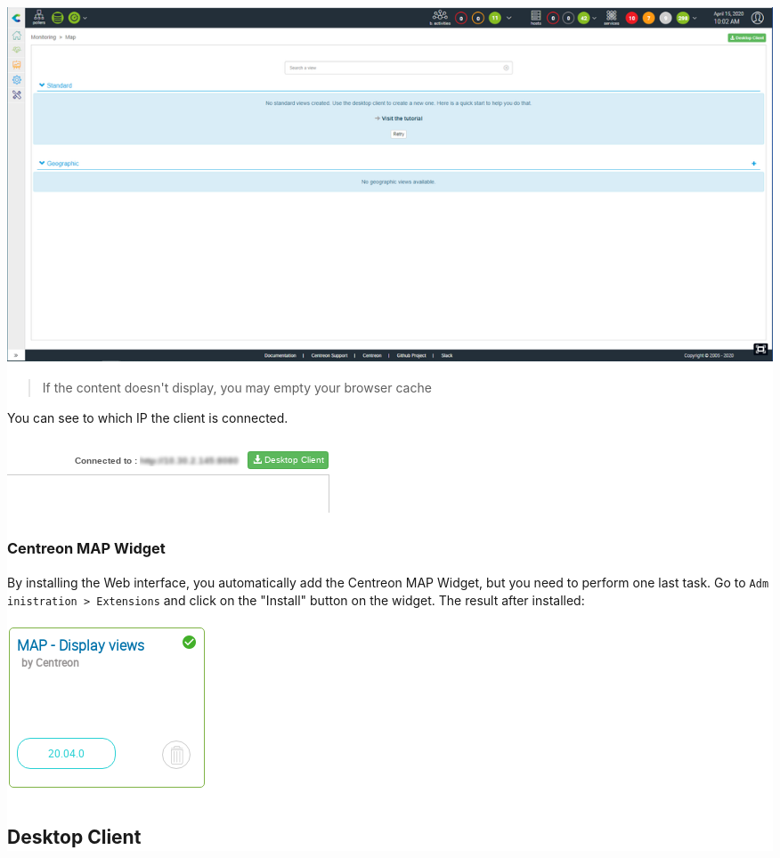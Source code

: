 ![image](../assets/graph-views/install-web-step-4.png)

>If the content doesn't display, you may empty your browser cache

You can see to which IP the client is connected.

![image](../assets/graph-views/ng/connected-server-container.png)

### Centreon MAP Widget

By installing the Web interface, you automatically add the Centreon MAP
Widget, but you need to perform one last task. Go to
`Administration > Extensions` and click on the "Install" button on the
widget. The result after installed:

![image](../assets/graph-views/install-web-step-widget.png)

## Desktop Client
